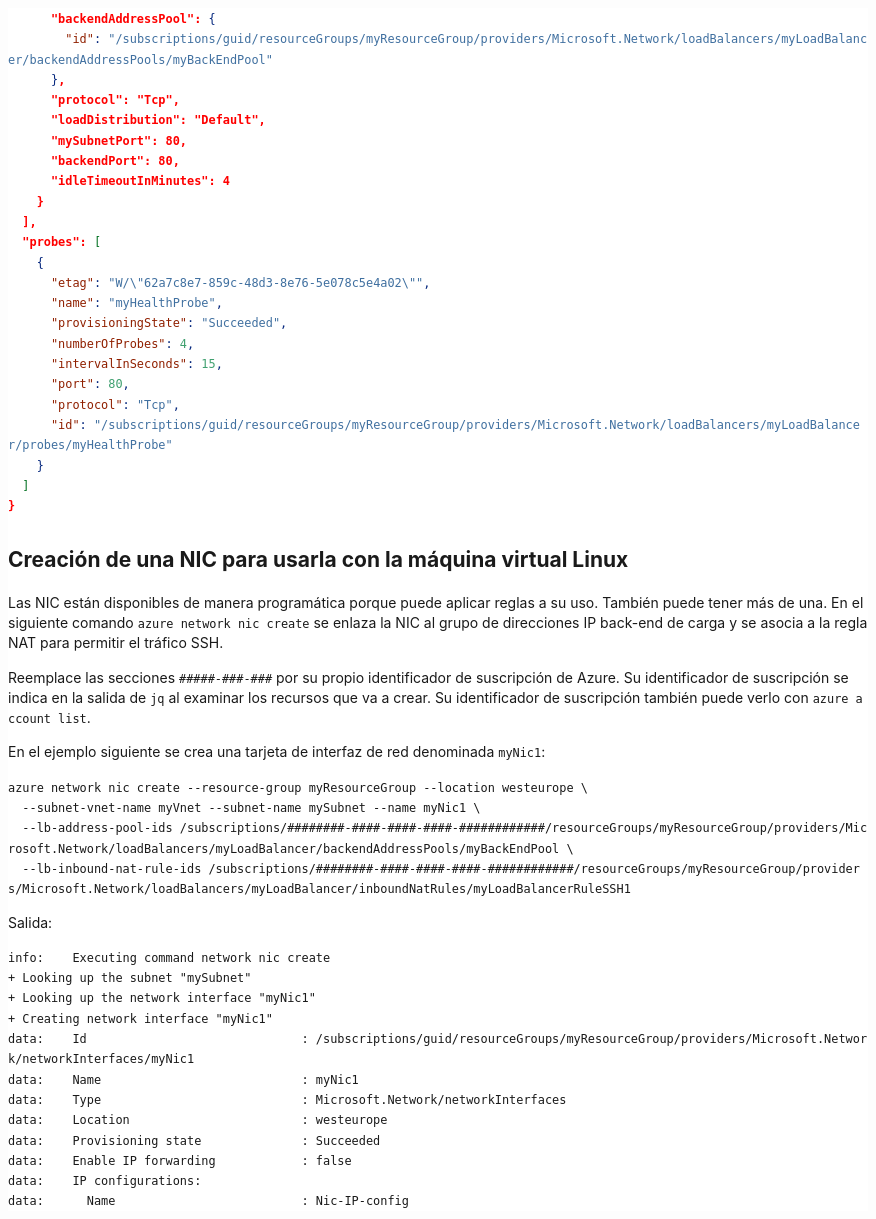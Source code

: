```json
      "backendAddressPool": {
        "id": "/subscriptions/guid/resourceGroups/myResourceGroup/providers/Microsoft.Network/loadBalancers/myLoadBalancer/backendAddressPools/myBackEndPool"
      },
      "protocol": "Tcp",
      "loadDistribution": "Default",
      "mySubnetPort": 80,
      "backendPort": 80,
      "idleTimeoutInMinutes": 4
    }
  ],
  "probes": [
    {
      "etag": "W/\"62a7c8e7-859c-48d3-8e76-5e078c5e4a02\"",
      "name": "myHealthProbe",
      "provisioningState": "Succeeded",
      "numberOfProbes": 4,
      "intervalInSeconds": 15,
      "port": 80,
      "protocol": "Tcp",
      "id": "/subscriptions/guid/resourceGroups/myResourceGroup/providers/Microsoft.Network/loadBalancers/myLoadBalancer/probes/myHealthProbe"
    }
  ]
}
```

## <a name="create-an-nic-to-use-with-the-linux-vm"></a>Creación de una NIC para usarla con la máquina virtual Linux
Las NIC están disponibles de manera programática porque puede aplicar reglas a su uso. También puede tener más de una. En el siguiente comando `azure network nic create` se enlaza la NIC al grupo de direcciones IP back-end de carga y se asocia a la regla NAT para permitir el tráfico SSH.

Reemplace las secciones `#####-###-###` por su propio identificador de suscripción de Azure. Su identificador de suscripción se indica en la salida de `jq` al examinar los recursos que va a crear. Su identificador de suscripción también puede verlo con `azure account list`.

En el ejemplo siguiente se crea una tarjeta de interfaz de red denominada `myNic1`:

```azurecli
azure network nic create --resource-group myResourceGroup --location westeurope \
  --subnet-vnet-name myVnet --subnet-name mySubnet --name myNic1 \
  --lb-address-pool-ids /subscriptions/########-####-####-####-############/resourceGroups/myResourceGroup/providers/Microsoft.Network/loadBalancers/myLoadBalancer/backendAddressPools/myBackEndPool \
  --lb-inbound-nat-rule-ids /subscriptions/########-####-####-####-############/resourceGroups/myResourceGroup/providers/Microsoft.Network/loadBalancers/myLoadBalancer/inboundNatRules/myLoadBalancerRuleSSH1
```

Salida:

```azurecli
info:    Executing command network nic create
+ Looking up the subnet "mySubnet"
+ Looking up the network interface "myNic1"
+ Creating network interface "myNic1"
data:    Id                              : /subscriptions/guid/resourceGroups/myResourceGroup/providers/Microsoft.Network/networkInterfaces/myNic1
data:    Name                            : myNic1
data:    Type                            : Microsoft.Network/networkInterfaces
data:    Location                        : westeurope
data:    Provisioning state              : Succeeded
data:    Enable IP forwarding            : false
data:    IP configurations:
data:      Name                          : Nic-IP-config
```